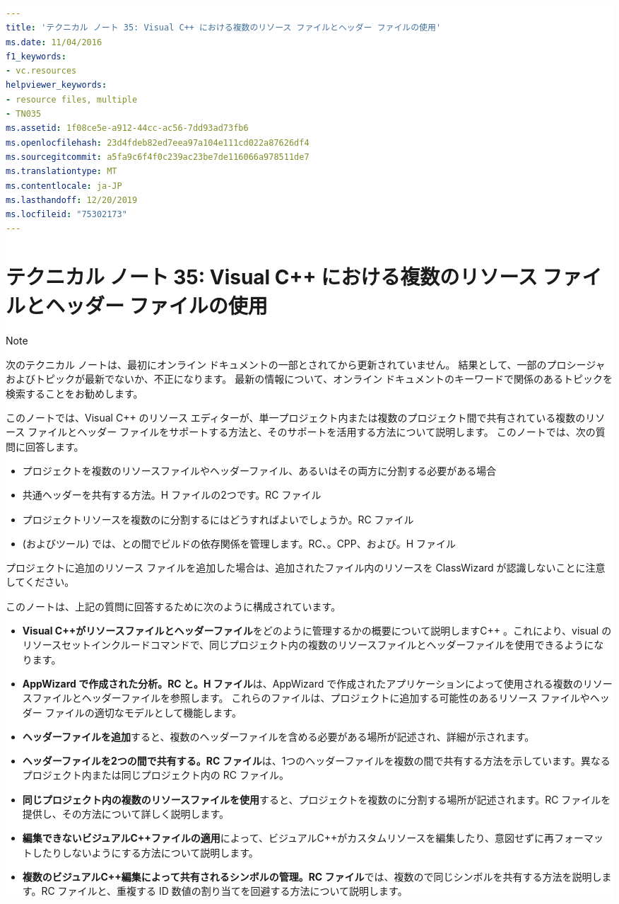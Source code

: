 ```yaml
---
title: 'テクニカル ノート 35: Visual C++ における複数のリソース ファイルとヘッダー ファイルの使用'
ms.date: 11/04/2016
f1_keywords:
- vc.resources
helpviewer_keywords:
- resource files, multiple
- TN035
ms.assetid: 1f08ce5e-a912-44cc-ac56-7dd93ad73fb6
ms.openlocfilehash: 23d4fdeb82ed7eea97a104e111cd022a87626df4
ms.sourcegitcommit: a5fa9c6f4f0c239ac23be7de116066a978511de7
ms.translationtype: MT
ms.contentlocale: ja-JP
ms.lasthandoff: 12/20/2019
ms.locfileid: "75302173"
---
```

# <a name="tn035-using-multiple-resource-files-and-header-files-with-visual-c"></a>テクニカル ノート 35: Visual C++ における複数のリソース ファイルとヘッダー ファイルの使用

> [!NOTE]
> 次のテクニカル ノートは、最初にオンライン ドキュメントの一部とされてから更新されていません。 結果として、一部のプロシージャおよびトピックが最新でないか、不正になります。 最新の情報について、オンライン ドキュメントのキーワードで関係のあるトピックを検索することをお勧めします。

このノートでは、Visual C++ のリソース エディターが、単一プロジェクト内または複数のプロジェクト間で共有されている複数のリソース ファイルとヘッダー ファイルをサポートする方法と、そのサポートを活用する方法について説明します。 このノートでは、次の質問に回答します。

- プロジェクトを複数のリソースファイルやヘッダーファイル、あるいはその両方に分割する必要がある場合

- 共通ヘッダーを共有する方法。H ファイルの2つです。RC ファイル

- プロジェクトリソースを複数のに分割するにはどうすればよいでしょうか。RC ファイル

- (およびツール) では、との間でビルドの依存関係を管理します。RC、。CPP、および。H ファイル

プロジェクトに追加のリソース ファイルを追加した場合は、追加されたファイル内のリソースを ClassWizard が認識しないことに注意してください。

このノートは、上記の質問に回答するために次のように構成されています。

- **Visual C++がリソースファイルとヘッダーファイル**をどのように管理するかの概要について説明しますC++ 。これにより、visual のリソースセットインクルードコマンドで、同じプロジェクト内の複数のリソースファイルとヘッダーファイルを使用できるようになります。

- **AppWizard で作成された分析。RC と。H ファイル**は、AppWizard で作成されたアプリケーションによって使用される複数のリソースファイルとヘッダーファイルを参照します。 これらのファイルは、プロジェクトに追加する可能性のあるリソース ファイルやヘッダー ファイルの適切なモデルとして機能します。

- **ヘッダーファイルを追加**すると、複数のヘッダーファイルを含める必要がある場所が記述され、詳細が示されます。

- **ヘッダーファイルを2つの間で共有する。RC ファイル**は、1つのヘッダーファイルを複数の間で共有する方法を示しています。異なるプロジェクト内または同じプロジェクト内の RC ファイル。

- **同じプロジェクト内の複数のリソースファイルを使用**すると、プロジェクトを複数のに分割する場所が記述されます。RC ファイルを提供し、その方法について詳しく説明します。

- **編集できないビジュアルC++ファイルの適用**によって、ビジュアルC++がカスタムリソースを編集したり、意図せずに再フォーマットしたりしないようにする方法について説明します。

- **複数のビジュアルC++編集によって共有されるシンボルの管理。RC ファイル**では、複数ので同じシンボルを共有する方法を説明します。RC ファイルと、重複する ID 数値の割り当てを回避する方法について説明します。
